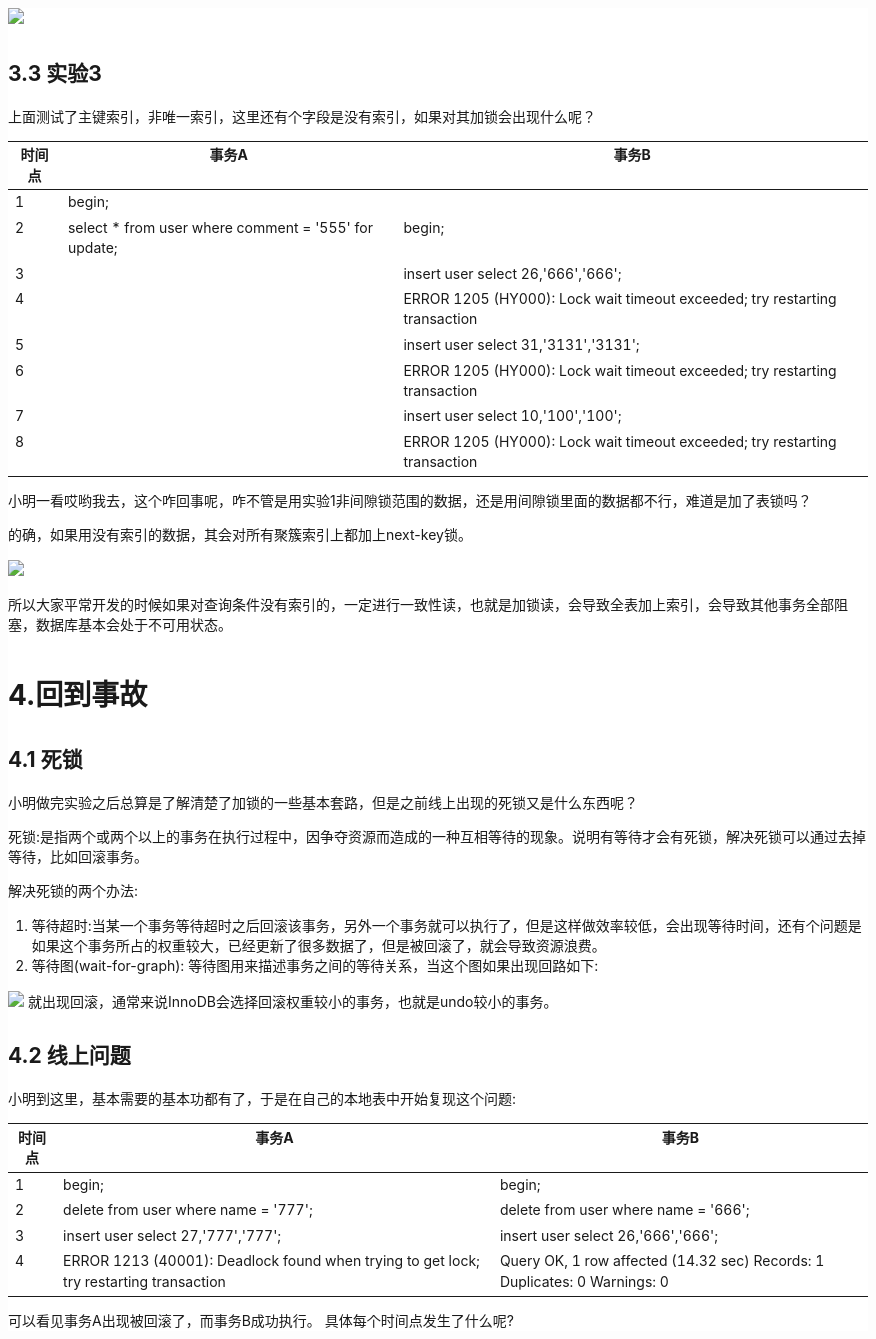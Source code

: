 ![](https://user-gold-cdn.xitu.io/2018/8/9/1651ee489f6ad1ee?w=784&h=498&f=png&s=44820)

## 3.3 实验3
上面测试了主键索引，非唯一索引，这里还有个字段是没有索引，如果对其加锁会出现什么呢？

时间点|事务A | 事务B
---|---|---
1|begin; | 
2|select * from user where comment = '555' for update; | begin;
3| |  insert user select 26,'666','666';
4| | ERROR 1205 (HY000): Lock wait timeout exceeded; try restarting transaction
5| |  insert user select 31,'3131','3131';
6| | ERROR 1205 (HY000): Lock wait timeout exceeded; try restarting transaction
7| |  insert user select 10,'100','100';
8| | ERROR 1205 (HY000): Lock wait timeout exceeded; try restarting transaction

小明一看哎哟我去，这个咋回事呢，咋不管是用实验1非间隙锁范围的数据，还是用间隙锁里面的数据都不行，难道是加了表锁吗？

的确，如果用没有索引的数据，其会对所有聚簇索引上都加上next-key锁。

![](https://user-gold-cdn.xitu.io/2018/8/9/1651ef7c98ccc647?w=1149&h=461&f=png&s=54492)

所以大家平常开发的时候如果对查询条件没有索引的，一定进行一致性读，也就是加锁读，会导致全表加上索引，会导致其他事务全部阻塞，数据库基本会处于不可用状态。

# 4.回到事故
## 4.1 死锁
小明做完实验之后总算是了解清楚了加锁的一些基本套路，但是之前线上出现的死锁又是什么东西呢？

死锁:是指两个或两个以上的事务在执行过程中，因争夺资源而造成的一种互相等待的现象。说明有等待才会有死锁，解决死锁可以通过去掉等待，比如回滚事务。

解决死锁的两个办法:
1. 等待超时:当某一个事务等待超时之后回滚该事务，另外一个事务就可以执行了，但是这样做效率较低，会出现等待时间，还有个问题是如果这个事务所占的权重较大，已经更新了很多数据了，但是被回滚了，就会导致资源浪费。
2. 等待图(wait-for-graph): 等待图用来描述事务之间的等待关系，当这个图如果出现回路如下:

![](https://user-gold-cdn.xitu.io/2018/8/9/1651f0bf1943e565?w=541&h=498&f=png&s=33166)
就出现回滚，通常来说InnoDB会选择回滚权重较小的事务，也就是undo较小的事务。
## 4.2 线上问题
小明到这里，基本需要的基本功都有了，于是在自己的本地表中开始复现这个问题:

时间点|事务A | 事务B
---|---|---
1|begin; | begin;
2|delete from user where name = '777'; | delete from user where name = '666';
3| insert user select 27,'777','777';|  insert user select 26,'666','666';
4| ERROR 1213 (40001): Deadlock found when trying to get lock; try restarting transaction| Query OK, 1 row affected (14.32 sec) Records: 1  Duplicates: 0  Warnings: 0

可以看见事务A出现被回滚了，而事务B成功执行。
具体每个时间点发生了什么呢?
